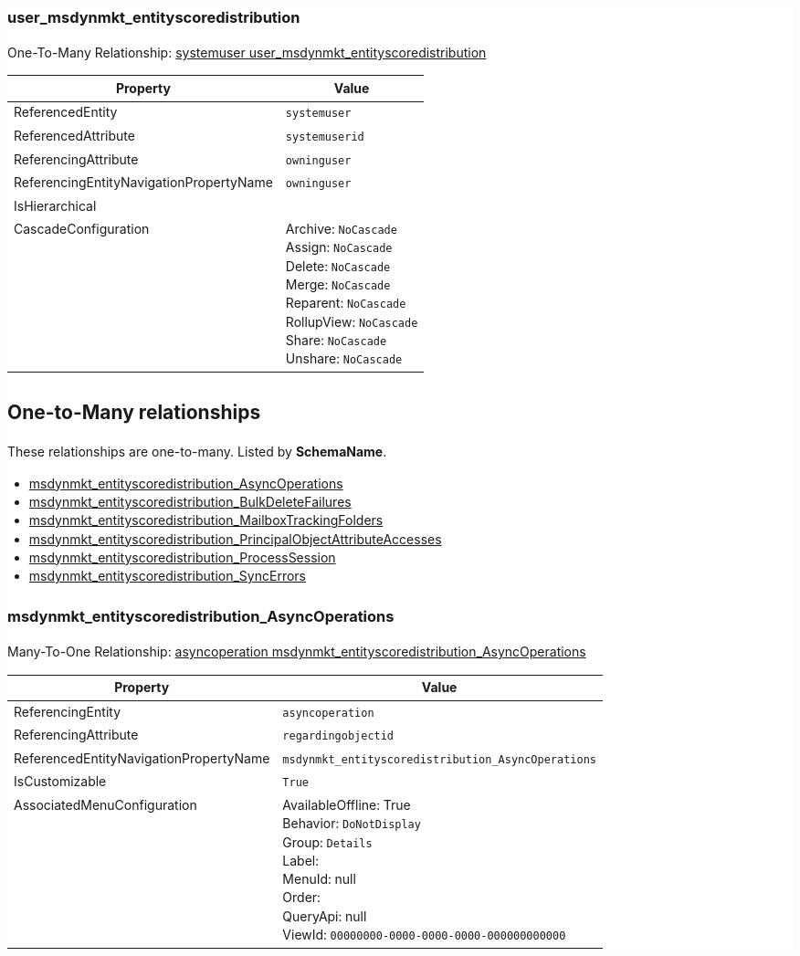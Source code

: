### <a name="BKMK_user_msdynmkt_entityscoredistribution"></a> user_msdynmkt_entityscoredistribution

One-To-Many Relationship: [systemuser user_msdynmkt_entityscoredistribution](systemuser.md#BKMK_user_msdynmkt_entityscoredistribution)

|Property|Value|
|---|---|
|ReferencedEntity|`systemuser`|
|ReferencedAttribute|`systemuserid`|
|ReferencingAttribute|`owninguser`|
|ReferencingEntityNavigationPropertyName|`owninguser`|
|IsHierarchical||
|CascadeConfiguration|Archive: `NoCascade`<br />Assign: `NoCascade`<br />Delete: `NoCascade`<br />Merge: `NoCascade`<br />Reparent: `NoCascade`<br />RollupView: `NoCascade`<br />Share: `NoCascade`<br />Unshare: `NoCascade`|


## One-to-Many relationships

These relationships are one-to-many. Listed by **SchemaName**.

- [msdynmkt_entityscoredistribution_AsyncOperations](#BKMK_msdynmkt_entityscoredistribution_AsyncOperations)
- [msdynmkt_entityscoredistribution_BulkDeleteFailures](#BKMK_msdynmkt_entityscoredistribution_BulkDeleteFailures)
- [msdynmkt_entityscoredistribution_MailboxTrackingFolders](#BKMK_msdynmkt_entityscoredistribution_MailboxTrackingFolders)
- [msdynmkt_entityscoredistribution_PrincipalObjectAttributeAccesses](#BKMK_msdynmkt_entityscoredistribution_PrincipalObjectAttributeAccesses)
- [msdynmkt_entityscoredistribution_ProcessSession](#BKMK_msdynmkt_entityscoredistribution_ProcessSession)
- [msdynmkt_entityscoredistribution_SyncErrors](#BKMK_msdynmkt_entityscoredistribution_SyncErrors)

### <a name="BKMK_msdynmkt_entityscoredistribution_AsyncOperations"></a> msdynmkt_entityscoredistribution_AsyncOperations

Many-To-One Relationship: [asyncoperation msdynmkt_entityscoredistribution_AsyncOperations](asyncoperation.md#BKMK_msdynmkt_entityscoredistribution_AsyncOperations)

|Property|Value|
|---|---|
|ReferencingEntity|`asyncoperation`|
|ReferencingAttribute|`regardingobjectid`|
|ReferencedEntityNavigationPropertyName|`msdynmkt_entityscoredistribution_AsyncOperations`|
|IsCustomizable|`True`|
|AssociatedMenuConfiguration|AvailableOffline: True<br />Behavior: `DoNotDisplay`<br />Group: `Details`<br />Label: <br />MenuId: null<br />Order: <br />QueryApi: null<br />ViewId: `00000000-0000-0000-0000-000000000000`|
